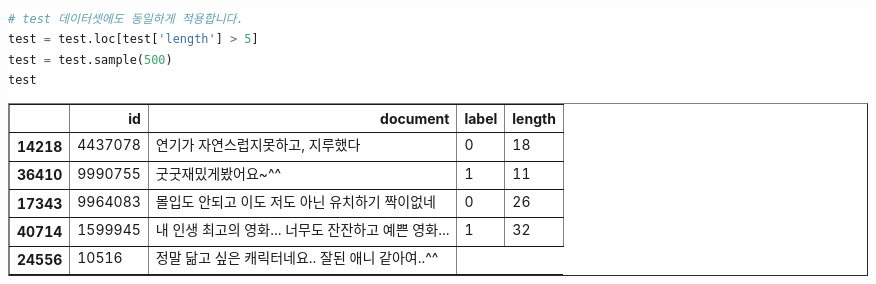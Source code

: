 

```python
# test 데이터셋에도 동일하게 적용합니다.
test = test.loc[test['length'] > 5]
test = test.sample(500)
test
```

<div>
<style scoped>
    .dataframe tbody tr th:only-of-type {
        vertical-align: middle;
    }

    .dataframe tbody tr th {
        vertical-align: top;
    }
    
    .dataframe thead th {
        text-align: right;
    }
</style>
<table border="1" class="dataframe">
  <thead>
    <tr style="text-align: right;">
      <th></th>
      <th>id</th>
      <th>document</th>
      <th>label</th>
      <th>length</th>
    </tr>
  </thead>
  <tbody>
    <tr>
      <th>14218</th>
      <td>4437078</td>
      <td>연기가 자연스럽지못하고, 지루했다</td>
      <td>0</td>
      <td>18</td>
    </tr>
    <tr>
      <th>36410</th>
      <td>9990755</td>
      <td>굿굿재밌게봤어요~^^</td>
      <td>1</td>
      <td>11</td>
    </tr>
    <tr>
      <th>17343</th>
      <td>9964083</td>
      <td>몰입도 안되고 이도 저도 아닌 유치하기 짝이없네</td>
      <td>0</td>
      <td>26</td>
    </tr>
    <tr>
      <th>40714</th>
      <td>1599945</td>
      <td>내 인생 최고의 영화... 너무도 잔잔하고 예쁜 영화...</td>
      <td>1</td>
      <td>32</td>
    </tr>
    <tr>
      <th>24556</th>
      <td>10516</td>
      <td>정말 닮고 싶은 캐릭터네요.. 잘된 애니 같아여..^^</td>